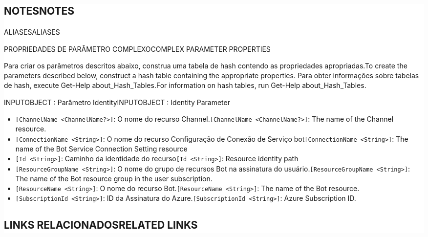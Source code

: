 ## <span data-ttu-id="85260-139">NOTES</span><span class="sxs-lookup"><span data-stu-id="85260-139">NOTES</span></span>

<span data-ttu-id="85260-140">ALIASES</span><span class="sxs-lookup"><span data-stu-id="85260-140">ALIASES</span></span>

<span data-ttu-id="85260-141">PROPRIEDADES DE PARÂMETRO COMPLEXO</span><span class="sxs-lookup"><span data-stu-id="85260-141">COMPLEX PARAMETER PROPERTIES</span></span>

<span data-ttu-id="85260-142">Para criar os parâmetros descritos abaixo, construa uma tabela de hash contendo as propriedades apropriadas.</span><span class="sxs-lookup"><span data-stu-id="85260-142">To create the parameters described below, construct a hash table containing the appropriate properties.</span></span> <span data-ttu-id="85260-143">Para obter informações sobre tabelas de hash, execute Get-Help about_Hash_Tables.</span><span class="sxs-lookup"><span data-stu-id="85260-143">For information on hash tables, run Get-Help about_Hash_Tables.</span></span>


<span data-ttu-id="85260-144">INPUTOBJECT <IBotServiceIdentity> : Parâmetro Identity</span><span class="sxs-lookup"><span data-stu-id="85260-144">INPUTOBJECT <IBotServiceIdentity>: Identity Parameter</span></span>
  - <span data-ttu-id="85260-145">`[ChannelName <ChannelName?>]`: O nome do recurso Channel.</span><span class="sxs-lookup"><span data-stu-id="85260-145">`[ChannelName <ChannelName?>]`: The name of the Channel resource.</span></span>
  - <span data-ttu-id="85260-146">`[ConnectionName <String>]`: O nome do recurso Configuração de Conexão de Serviço bot</span><span class="sxs-lookup"><span data-stu-id="85260-146">`[ConnectionName <String>]`: The name of the Bot Service Connection Setting resource</span></span>
  - <span data-ttu-id="85260-147">`[Id <String>]`: Caminho da identidade do recurso</span><span class="sxs-lookup"><span data-stu-id="85260-147">`[Id <String>]`: Resource identity path</span></span>
  - <span data-ttu-id="85260-148">`[ResourceGroupName <String>]`: O nome do grupo de recursos Bot na assinatura do usuário.</span><span class="sxs-lookup"><span data-stu-id="85260-148">`[ResourceGroupName <String>]`: The name of the Bot resource group in the user subscription.</span></span>
  - <span data-ttu-id="85260-149">`[ResourceName <String>]`: O nome do recurso Bot.</span><span class="sxs-lookup"><span data-stu-id="85260-149">`[ResourceName <String>]`: The name of the Bot resource.</span></span>
  - <span data-ttu-id="85260-150">`[SubscriptionId <String>]`: ID da Assinatura do Azure.</span><span class="sxs-lookup"><span data-stu-id="85260-150">`[SubscriptionId <String>]`: Azure Subscription ID.</span></span>

## <span data-ttu-id="85260-151">LINKS RELACIONADOS</span><span class="sxs-lookup"><span data-stu-id="85260-151">RELATED LINKS</span></span>

